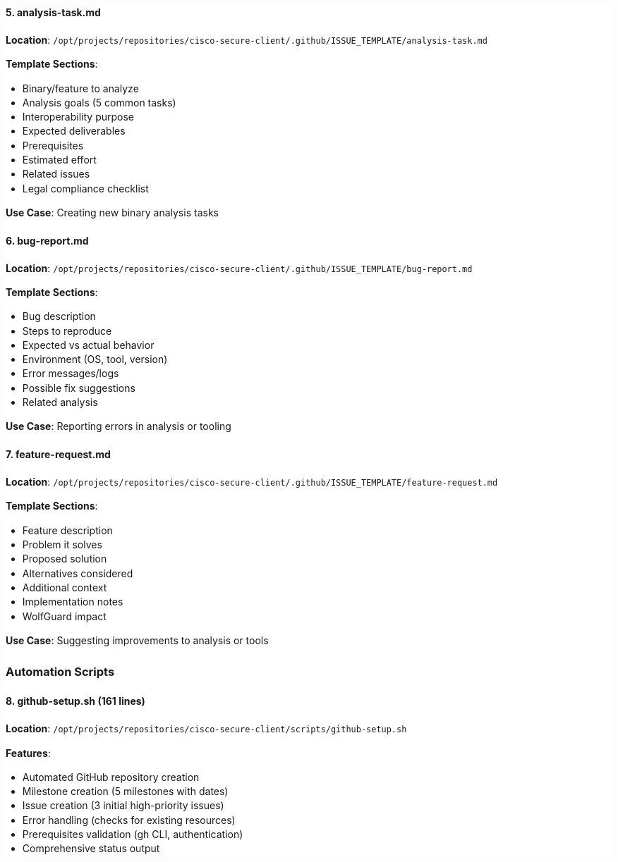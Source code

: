 #### 5. analysis-task.md
**Location**: `/opt/projects/repositories/cisco-secure-client/.github/ISSUE_TEMPLATE/analysis-task.md`

**Template Sections**:
- Binary/feature to analyze
- Analysis goals (5 common tasks)
- Interoperability purpose
- Expected deliverables
- Prerequisites
- Estimated effort
- Related issues
- Legal compliance checklist

**Use Case**: Creating new binary analysis tasks

#### 6. bug-report.md
**Location**: `/opt/projects/repositories/cisco-secure-client/.github/ISSUE_TEMPLATE/bug-report.md`

**Template Sections**:
- Bug description
- Steps to reproduce
- Expected vs actual behavior
- Environment (OS, tool, version)
- Error messages/logs
- Possible fix suggestions
- Related analysis

**Use Case**: Reporting errors in analysis or tooling

#### 7. feature-request.md
**Location**: `/opt/projects/repositories/cisco-secure-client/.github/ISSUE_TEMPLATE/feature-request.md`

**Template Sections**:
- Feature description
- Problem it solves
- Proposed solution
- Alternatives considered
- Additional context
- Implementation notes
- WolfGuard impact

**Use Case**: Suggesting improvements to analysis or tools

### Automation Scripts

#### 8. github-setup.sh (161 lines)
**Location**: `/opt/projects/repositories/cisco-secure-client/scripts/github-setup.sh`

**Features**:
- Automated GitHub repository creation
- Milestone creation (5 milestones with dates)
- Issue creation (3 initial high-priority issues)
- Error handling (checks for existing resources)
- Prerequisites validation (gh CLI, authentication)
- Comprehensive status output
